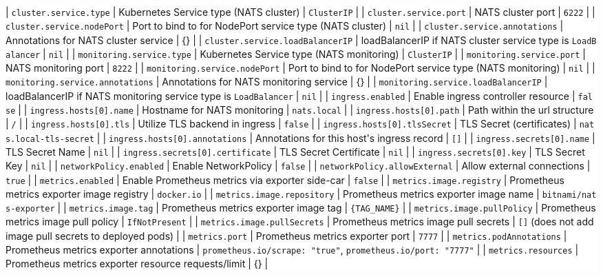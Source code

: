 | `cluster.service.type`               | Kubernetes Service type (NATS cluster)                                                       | `ClusterIP`                                                   |
| `cluster.service.port`               | NATS cluster port                                                                            | `6222`                                                        |
| `cluster.service.nodePort`           | Port to bind to for NodePort service type (NATS cluster)                                     | `nil`                                                         |
| `cluster.service.annotations`        | Annotations for NATS cluster service                                                         | {}                                                            |
| `cluster.service.loadBalancerIP`     | loadBalancerIP if NATS cluster service type is `LoadBalancer`                                | `nil`                                                         |
| `monitoring.service.type`            | Kubernetes Service type (NATS monitoring)                                                    | `ClusterIP`                                                   |
| `monitoring.service.port`            | NATS monitoring port                                                                         | `8222`                                                        |
| `monitoring.service.nodePort`        | Port to bind to for NodePort service type (NATS monitoring)                                  | `nil`                                                         |
| `monitoring.service.annotations`     | Annotations for NATS monitoring service                                                      | {}                                                            |
| `monitoring.service.loadBalancerIP`  | loadBalancerIP if NATS monitoring service type is `LoadBalancer`                             | `nil`                                                         |
| `ingress.enabled`                    | Enable ingress controller resource                                                           | `false`                                                       |
| `ingress.hosts[0].name`              | Hostname for NATS monitoring                                                                 | `nats.local`                                                  |
| `ingress.hosts[0].path`              | Path within the url structure                                                                | `/`                                                           |
| `ingress.hosts[0].tls`               | Utilize TLS backend in ingress                                                               | `false`                                                       |
| `ingress.hosts[0].tlsSecret`         | TLS Secret (certificates)                                                                    | `nats.local-tls-secret`                                       |
| `ingress.hosts[0].annotations`       | Annotations for this host's ingress record                                                   | `[]`                                                          |
| `ingress.secrets[0].name`            | TLS Secret Name                                                                              | `nil`                                                         |
| `ingress.secrets[0].certificate`     | TLS Secret Certificate                                                                       | `nil`                                                         |
| `ingress.secrets[0].key`             | TLS Secret Key                                                                               | `nil`                                                         |
| `networkPolicy.enabled`              | Enable NetworkPolicy                                                                         | `false`                                                       |
| `networkPolicy.allowExternal`        | Allow external connections                                                                   | `true`                                                        |
| `metrics.enabled`                    | Enable Prometheus metrics via exporter side-car                                              | `false`                                                       |
| `metrics.image.registry`             | Prometheus metrics exporter image registry                                                   | `docker.io`                                                   |
| `metrics.image.repository`           | Prometheus metrics exporter image name                                                       | `bitnami/nats-exporter`                                       |
| `metrics.image.tag`                  | Prometheus metrics exporter image tag                                                        | `{TAG_NAME}`                                                  |
| `metrics.image.pullPolicy`           | Prometheus metrics image pull policy                                                         | `IfNotPresent`                                                |
| `metrics.image.pullSecrets`          | Prometheus metrics image pull secrets                                                        | `[]` (does not add image pull secrets to deployed pods)       |
| `metrics.port`                       | Prometheus metrics exporter port                                                             | `7777`                                                        |
| `metrics.podAnnotations`             | Prometheus metrics exporter annotations                                                      | `prometheus.io/scrape: "true"`,  `prometheus.io/port: "7777"` |
| `metrics.resources`                  | Prometheus metrics exporter resource requests/limit                                          | {}                                                            |